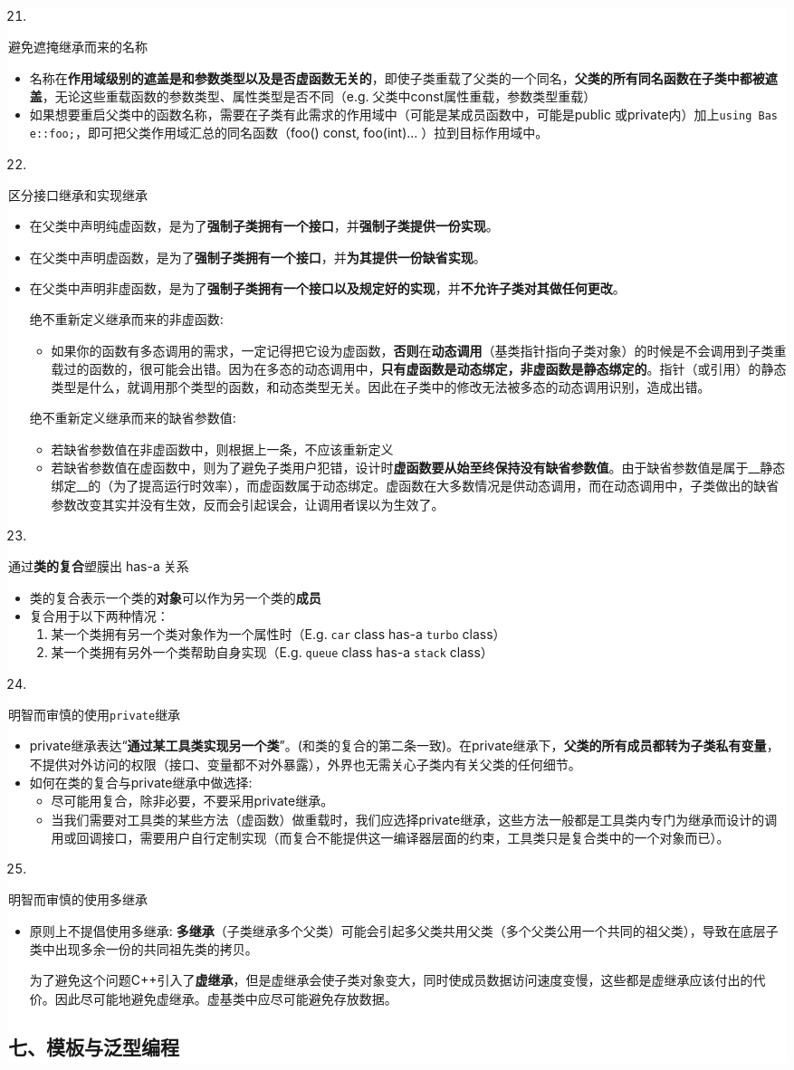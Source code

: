 21.

避免遮掩继承而来的名称

- 名称在**作用域级别的遮盖是和参数类型以及是否虚函数无关的**，即使子类重载了父类的一个同名，**父类的所有同名函数在子类中都被遮盖**，无论这些重载函数的参数类型、属性类型是否不同（e.g. 父类中const属性重载，参数类型重载）
- 如果想要重启父类中的函数名称，需要在子类有此需求的作用域中（可能是某成员函数中，可能是public 或private内）加上`using Base::foo;`，即可把父类作用域汇总的同名函数（foo() const, foo(int)... ）拉到目标作用域中。

22.

区分接口继承和实现继承

- 在父类中声明纯虚函数，是为了**强制子类拥有一个接口**，并**强制子类提供一份实现**。

- 在父类中声明虚函数，是为了**强制子类拥有一个接口**，并**为其提供一份缺省实现**。

- 在父类中声明非虚函数，是为了**强制子类拥有一个接口以及规定好的实现**，并**不允许子类对其做任何更改**。

  绝不重新定义继承而来的非虚函数: 

  - 如果你的函数有多态调用的需求，一定记得把它设为虚函数，**否则**在**动态调用**（基类指针指向子类对象）的时候是不会调用到子类重载过的函数的，很可能会出错。因为在多态的动态调用中，**只有虚函数是动态绑定，非虚函数是静态绑定的**。指针（或引用）的静态类型是什么，就调用那个类型的函数，和动态类型无关。因此在子类中的修改无法被多态的动态调用识别，造成出错。

  绝不重新定义继承而来的缺省参数值: 

  - 若缺省参数值在非虚函数中，则根据上一条，不应该重新定义
  - 若缺省参数值在虚函数中，则为了避免子类用户犯错，设计时**虚函数要从始至终保持没有缺省参数值**。由于缺省参数值是属于__静态绑定__的（为了提高运行时效率），而虚函数属于动态绑定。虚函数在大多数情况是供动态调用，而在动态调用中，子类做出的缺省参数改变其实并没有生效，反而会引起误会，让调用者误以为生效了。

23.

通过**类的复合**塑膜出 has-a 关系

- 类的复合表示一个类的**对象**可以作为另一个类的**成员**
- 复合用于以下两种情况：
  1. 某一个类拥有另一个类对象作为一个属性时（E.g. `car` class has-a `turbo` class）
  2. 某一个类拥有另外一个类帮助自身实现（E.g. `queue` class has-a `stack` class）

24.

明智而审慎的使用`private`继承

- private继承表达“**通过某工具类实现另一个类**”。(和类的复合的第二条一致)。在private继承下，**父类的所有成员都转为子类私有变量**，不提供对外访问的权限（接口、变量都不对外暴露），外界也无需关心子类内有关父类的任何细节。
- 如何在类的复合与private继承中做选择:
  - 尽可能用复合，除非必要，不要采用private继承。
  - 当我们需要对工具类的某些方法（虚函数）做重载时，我们应选择private继承，这些方法一般都是工具类内专门为继承而设计的调用或回调接口，需要用户自行定制实现（而复合不能提供这一编译器层面的约束，工具类只是复合类中的一个对象而已）。

25.

明智而审慎的使用多继承

- 原则上不提倡使用多继承:  **多继承**（子类继承多个父类）可能会引起多父类共用父类（多个父类公用一个共同的祖父类），导致在底层子类中出现多余一份的共同祖先类的拷贝。

  为了避免这个问题C++引入了**虚继承**，但是虚继承会使子类对象变大，同时使成员数据访问速度变慢，这些都是虚继承应该付出的代价。因此尽可能地避免虚继承。虚基类中应尽可能避免存放数据。

## 七、模板与泛型编程
